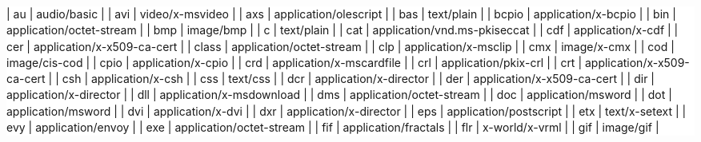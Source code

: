 | au | audio/basic |
| avi | video/x-msvideo |
| axs | application/olescript |
| bas | text/plain |
| bcpio | application/x-bcpio |
| bin | application/octet-stream |
| bmp | image/bmp |
| c | text/plain |
| cat | application/vnd.ms-pkiseccat |
| cdf | application/x-cdf |
| cer | application/x-x509-ca-cert |
| class | application/octet-stream |
| clp | application/x-msclip |
| cmx | image/x-cmx |
| cod | image/cis-cod |
| cpio | application/x-cpio |
| crd | application/x-mscardfile |
| crl | application/pkix-crl |
| crt | application/x-x509-ca-cert |
| csh | application/x-csh |
| css | text/css |
| dcr | application/x-director |
| der | application/x-x509-ca-cert |
| dir | application/x-director |
| dll | application/x-msdownload |
| dms | application/octet-stream |
| doc | application/msword |
| dot | application/msword |
| dvi | application/x-dvi |
| dxr | application/x-director |
| eps | application/postscript |
| etx | text/x-setext |
| evy | application/envoy |
| exe | application/octet-stream |
| fif | application/fractals |
| flr | x-world/x-vrml |
| gif | image/gif |